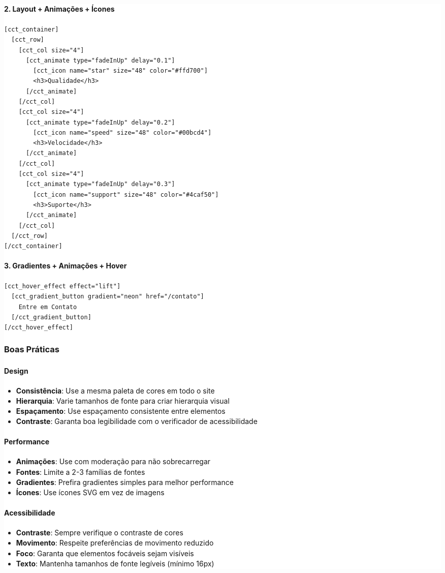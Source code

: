#### 2. Layout + Animações + Ícones
```
[cct_container]
  [cct_row]
    [cct_col size="4"]
      [cct_animate type="fadeInUp" delay="0.1"]
        [cct_icon name="star" size="48" color="#ffd700"]
        <h3>Qualidade</h3>
      [/cct_animate]
    [/cct_col]
    [cct_col size="4"]
      [cct_animate type="fadeInUp" delay="0.2"]
        [cct_icon name="speed" size="48" color="#00bcd4"]
        <h3>Velocidade</h3>
      [/cct_animate]
    [/cct_col]
    [cct_col size="4"]
      [cct_animate type="fadeInUp" delay="0.3"]
        [cct_icon name="support" size="48" color="#4caf50"]
        <h3>Suporte</h3>
      [/cct_animate]
    [/cct_col]
  [/cct_row]
[/cct_container]
```

#### 3. Gradientes + Animações + Hover
```
[cct_hover_effect effect="lift"]
  [cct_gradient_button gradient="neon" href="/contato"]
    Entre em Contato
  [/cct_gradient_button]
[/cct_hover_effect]
```

### Boas Práticas

#### Design
- **Consistência**: Use a mesma paleta de cores em todo o site
- **Hierarquia**: Varie tamanhos de fonte para criar hierarquia visual
- **Espaçamento**: Use espaçamento consistente entre elementos
- **Contraste**: Garanta boa legibilidade com o verificador de acessibilidade

#### Performance
- **Animações**: Use com moderação para não sobrecarregar
- **Fontes**: Limite a 2-3 famílias de fontes
- **Gradientes**: Prefira gradientes simples para melhor performance
- **Ícones**: Use ícones SVG em vez de imagens

#### Acessibilidade
- **Contraste**: Sempre verifique o contraste de cores
- **Movimento**: Respeite preferências de movimento reduzido
- **Foco**: Garanta que elementos focáveis sejam visíveis
- **Texto**: Mantenha tamanhos de fonte legíveis (mínimo 16px)
